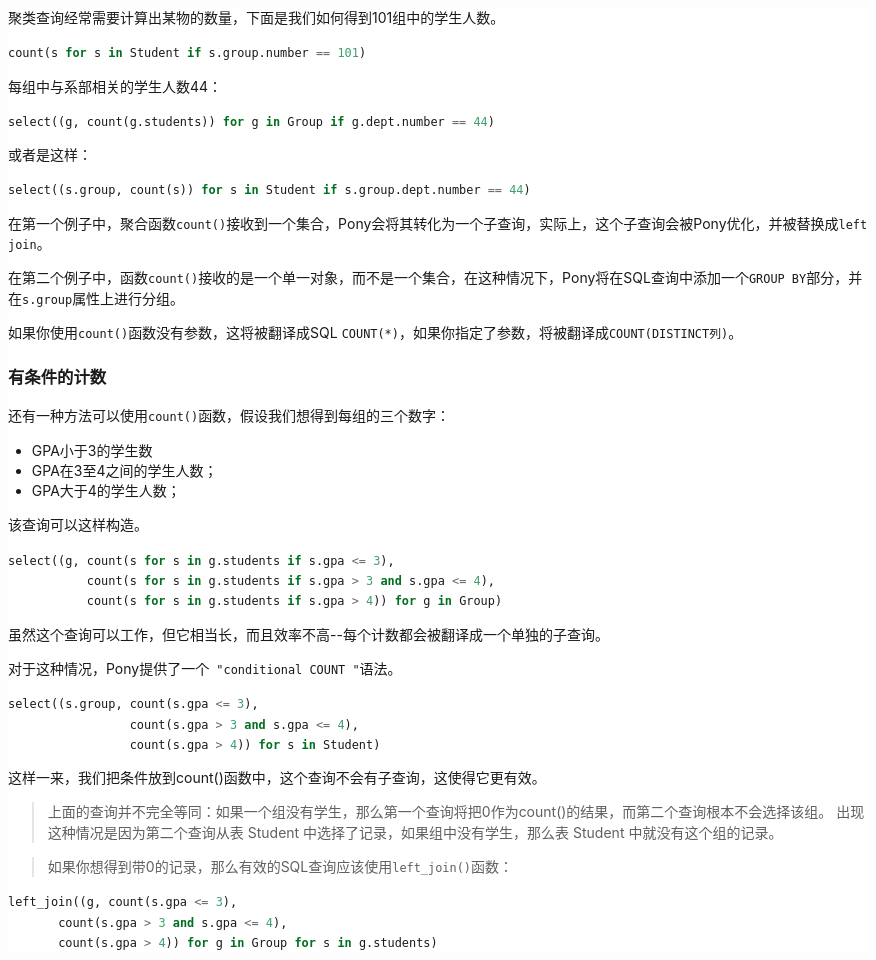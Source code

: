 聚类查询经常需要计算出某物的数量，下面是我们如何得到101组中的学生人数。

```py
count(s for s in Student if s.group.number == 101)
```

每组中与系部相关的学生人数44：

```py
select((g, count(g.students)) for g in Group if g.dept.number == 44)
```

或者是这样：

```py
select((s.group, count(s)) for s in Student if s.group.dept.number == 44)
```

在第一个例子中，聚合函数```count()```接收到一个集合，Pony会将其转化为一个子查询，实际上，这个子查询会被Pony优化，并被替换成```left join```。

在第二个例子中，函数```count()```接收的是一个单一对象，而不是一个集合，在这种情况下，Pony将在SQL查询中添加一个```GROUP BY```部分，并在```s.group```属性上进行分组。

如果你使用```count()```函数没有参数，这将被翻译成SQL ```COUNT(*)```，如果你指定了参数，将被翻译成```COUNT(DISTINCT列)```。


### 有条件的计数

还有一种方法可以使用```count()```函数，假设我们想得到每组的三个数字：

* GPA小于3的学生数
* GPA在3至4之间的学生人数；
* GPA大于4的学生人数；

该查询可以这样构造。

```py
select((g, count(s for s in g.students if s.gpa <= 3),
           count(s for s in g.students if s.gpa > 3 and s.gpa <= 4),
           count(s for s in g.students if s.gpa > 4)) for g in Group)
```

虽然这个查询可以工作，但它相当长，而且效率不高--每个计数都会被翻译成一个单独的子查询。

对于这种情况，Pony提供了一个``` "conditional COUNT "```语法。

```py
select((s.group, count(s.gpa <= 3),
                 count(s.gpa > 3 and s.gpa <= 4),
                 count(s.gpa > 4)) for s in Student)
```

这样一来，我们把条件放到count()函数中，这个查询不会有子查询，这使得它更有效。

>上面的查询并不完全等同：如果一个组没有学生，那么第一个查询将把0作为count()的结果，而第二个查询根本不会选择该组。
出现这种情况是因为第二个查询从表 Student 中选择了记录，如果组中没有学生，那么表 Student 中就没有这个组的记录。

>如果你想得到带0的记录，那么有效的SQL查询应该使用```left_join()```函数：
```py
left_join((g, count(s.gpa <= 3),
       count(s.gpa > 3 and s.gpa <= 4),
       count(s.gpa > 4)) for g in Group for s in g.students)
```

